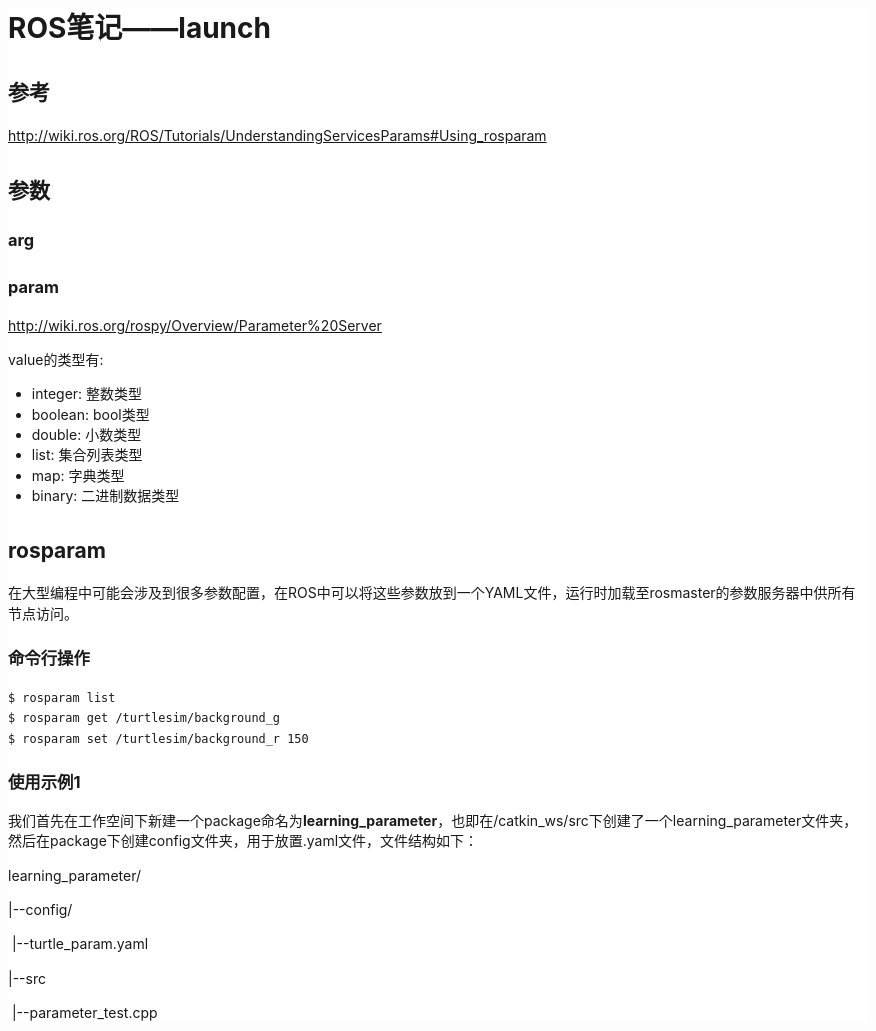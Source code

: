 # ROS笔记——launch

## 参考

http://wiki.ros.org/ROS/Tutorials/UnderstandingServicesParams#Using_rosparam



## 参数

### arg



### param

http://wiki.ros.org/rospy/Overview/Parameter%20Server

value的类型有:

- integer: 整数类型
- boolean: bool类型
- double: 小数类型
- list: 集合列表类型
- map: 字典类型
- binary: 二进制数据类型



## rosparam

在大型编程中可能会涉及到很多参数配置，在ROS中可以将这些参数放到一个YAML文件，运行时加载至rosmaster的参数服务器中供所有节点访问。

### 命令行操作

```shell
$ rosparam list
$ rosparam get /turtlesim/background_g 
$ rosparam set /turtlesim/background_r 150
```



### 使用示例1

我们首先在工作空间下新建一个package命名为**learning_parameter**，也即在/catkin_ws/src下创建了一个learning_parameter文件夹，然后在package下创建config文件夹，用于放置.yaml文件，文件结构如下：

learning_parameter/

|--config/

​    |--turtle_param.yaml

|--src

​    |--parameter_test.cpp
